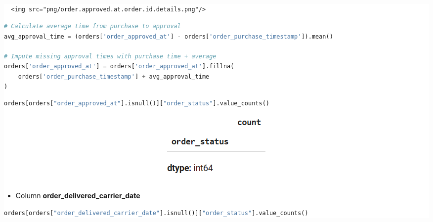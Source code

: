       <img src="png/order.approved.at.order.id.details.png"/>
  </center>
  
```python
# Calculate average time from purchase to approval
avg_approval_time = (orders['order_approved_at'] - orders['order_purchase_timestamp']).mean()

# Impute missing approval times with purchase time + average
orders['order_approved_at'] = orders['order_approved_at'].fillna(
    orders['order_purchase_timestamp'] + avg_approval_time
)
```
```python
orders[orders["order_approved_at"].isnull()]["order_status"].value_counts()
```
<center>
      <img src="png/order.approved.at.isnull.again.png"/>
  </center>

- Column **order_delivered_carrier_date**

```python
orders[orders["order_delivered_carrier_date"].isnull()]["order_status"].value_counts()
```
<center>